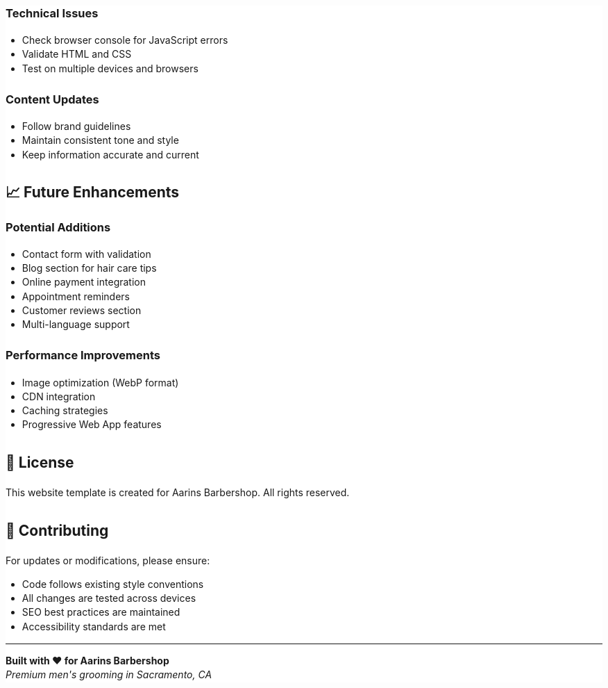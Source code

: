 ### Technical Issues
- Check browser console for JavaScript errors
- Validate HTML and CSS
- Test on multiple devices and browsers

### Content Updates
- Follow brand guidelines
- Maintain consistent tone and style
- Keep information accurate and current

## 📈 Future Enhancements

### Potential Additions
- Contact form with validation
- Blog section for hair care tips
- Online payment integration
- Appointment reminders
- Customer reviews section
- Multi-language support

### Performance Improvements
- Image optimization (WebP format)
- CDN integration
- Caching strategies
- Progressive Web App features

## 📄 License

This website template is created for Aarins Barbershop. All rights reserved.

## 🤝 Contributing

For updates or modifications, please ensure:
- Code follows existing style conventions
- All changes are tested across devices
- SEO best practices are maintained
- Accessibility standards are met

---

**Built with ❤️ for Aarins Barbershop**  
*Premium men's grooming in Sacramento, CA* 